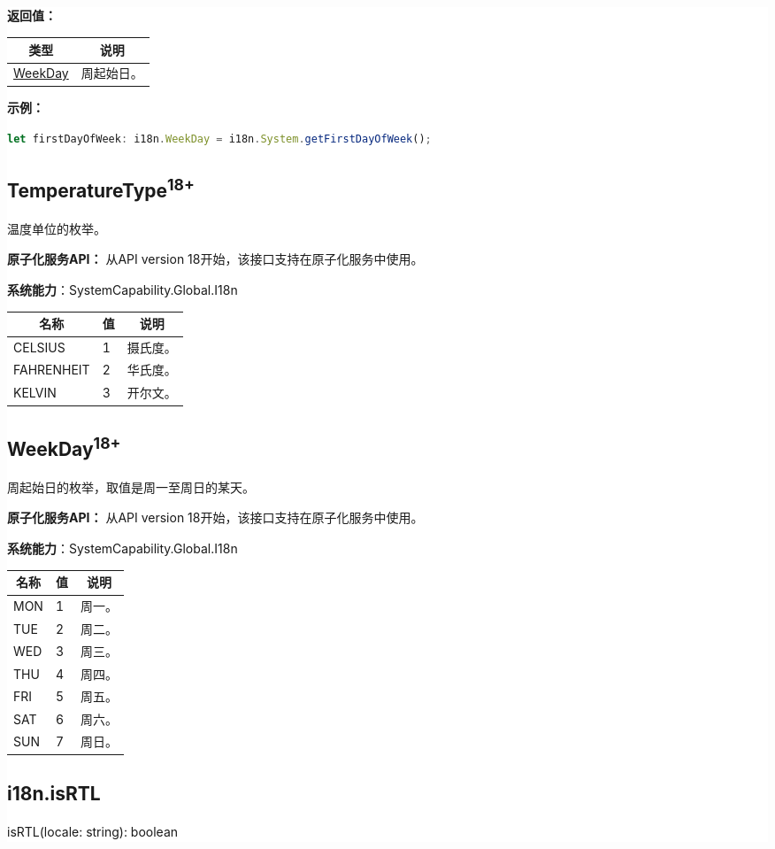 **返回值：**

| 类型     | 说明            |
| ------ | ------------- |
| [WeekDay](#weekday18) | 周起始日。 |

**示例：**
  ```ts
  let firstDayOfWeek: i18n.WeekDay = i18n.System.getFirstDayOfWeek();
  ```

## TemperatureType<sup>18+</sup>

温度单位的枚举。

**原子化服务API：** 从API version 18开始，该接口支持在原子化服务中使用。

**系统能力**：SystemCapability.Global.I18n

| 名称 | 值 | 说明 |
| -------- | -------- | -------- |
| CELSIUS | 1 | 摄氏度。 |
| FAHRENHEIT | 2 | 华氏度。 |
| KELVIN | 3 | 开尔文。 |

## WeekDay<sup>18+</sup>

周起始日的枚举，取值是周一至周日的某天。

**原子化服务API：** 从API version 18开始，该接口支持在原子化服务中使用。

**系统能力**：SystemCapability.Global.I18n

| 名称 | 值 | 说明 |
| -------- | -------- | -------- |
| MON | 1 | 周一。 |
| TUE | 2 | 周二。 |
| WED | 3 | 周三。 |
| THU | 4 | 周四。 |
| FRI | 5 | 周五。 |
| SAT | 6 | 周六。 |
| SUN | 7 | 周日。 |


## i18n.isRTL

isRTL(locale: string): boolean
